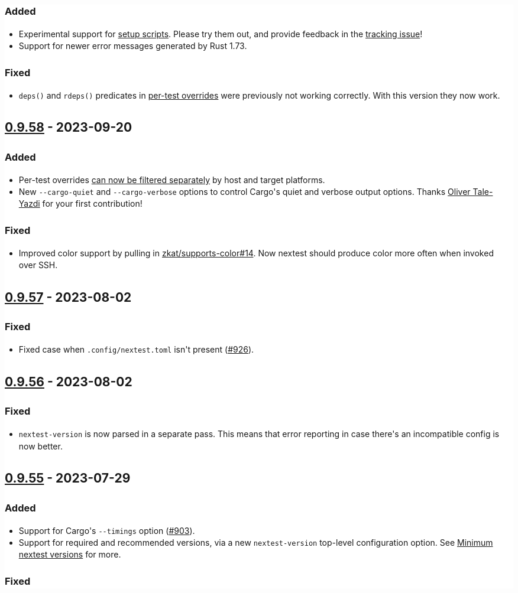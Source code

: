 ### Added

- Experimental support for [setup scripts](https://nexte.st/book/setup-scripts). Please try them out, and provide feedback in the [tracking issue](https://github.com/nextest-rs/nextest/issues/978)!
- Support for newer error messages generated by Rust 1.73.

### Fixed

- `deps()` and `rdeps()` predicates in [per-test overrides](https://nexte.st/book/per-test-overrides) were previously not working correctly. With this version they now work.

## [0.9.58] - 2023-09-20

### Added

- Per-test overrides [can now be filtered separately](https://nexte.st/book/per-test-overrides#specifying-platforms) by host and target platforms.
- New `--cargo-quiet` and `--cargo-verbose` options to control Cargo's quiet and verbose output options. Thanks [Oliver Tale-Yazdi](https://github.com/ggwpez) for your first contribution!

### Fixed

- Improved color support by pulling in [zkat/supports-color#14](https://github.com/zkat/supports-color/pull/14). Now nextest should produce color more often when invoked over SSH.

## [0.9.57] - 2023-08-02

### Fixed

- Fixed case when `.config/nextest.toml` isn't present ([#926](https://github.com/nextest-rs/nextest/issues/926)).

## [0.9.56] - 2023-08-02

### Fixed

- `nextest-version` is now parsed in a separate pass. This means that error reporting in case
  there's an incompatible config is now better.

## [0.9.55] - 2023-07-29

### Added

- Support for Cargo's `--timings` option ([#903](https://github.com/nextest-rs/nextest/issues/903)).
- Support for required and recommended versions, via a new `nextest-version` top-level configuration option. See [Minimum nextest versions](https://nexte.st/book/minimum-versions) for more.

### Fixed


[#2370]: https://github.com/nextest-rs/nextest/pull/2370
[#2316]: https://github.com/nextest-rs/nextest/pull/2316
[file a bug]: https://github.com/nextest-rs/nextest/issues/new?assignees=&labels=bug&projects=&template=bug-report.yml&title=Bug%3A+
[#1944]: https://github.com/nextest-rs/nextest/issues/1944
[*Passing in extra arguments*]: https://nexte.st/docs/configuration/extra-args/
[*Setup scripts in JUnit output*]: https://nexte.st/docs/configuration/setup-scripts/#setup-scripts-in-junit-output
[adding extra files to an archive]: https://nexte.st/docs/ci-features/archiving/#adding-extra-files-to-an-archive
[RUSTSEC-2024-0421]: https://rustsec.org/advisories/RUSTSEC-2024-0421.html
[#1646]: https://github.com/nextest-rs/nextest/discussions/1646
[#1876]: https://github.com/nextest-rs/nextest/pull/1876
[#1746]: https://github.com/nextest-rs/nextest/issues/1746
[#1086]: https://github.com/nextest-rs/nextest/pull/1086
[#1109]: https://github.com/nextest-rs/nextest/issues/1109
[#1090]: https://github.com/nextest-rs/nextest/issues/1090
[#862]: https://github.com/nextest-rs/nextest/issues/862
[iskyzh]: https://github.com/iskyzh
[mitsuhiko]: https://github.com/mitsuhiko
[process group]: https://en.wikipedia.org/wiki/Process_group
[job object]: https://docs.microsoft.com/en-us/windows/win32/procthread/job-objects
[#398]: https://github.com/nextest-rs/nextest/pull/398
[#399]: https://github.com/nextest-rs/nextest/pull/399
[messense]: https://github.com/messense
[Teymour]: https://github.com/teymour-aldridge
[#332]: https://github.com/nextest-rs/nextest/pull/332
[@remoun]: https://github.com/remoun
[#311]: https://github.com/nextest-rs/nextest/issues/311
[`WRITE_OUTPUT_ERROR`]: https://docs.rs/nextest-metadata/latest/nextest_metadata/enum.NextestExitCode.html#associatedconstant.WRITE_OUTPUT_ERROR
[#283]: https://github.com/nextest-rs/nextest/pull/283
[#287]: https://github.com/nextest-rs/nextest/pull/287
[#96]: https://github.com/nextest-rs/nextest/issues/96
[#265]: https://github.com/nextest-rs/nextest/pull/265
[#270]: https://github.com/nextest-rs/nextest/issues/270
[#214]: https://github.com/nextest-rs/nextest/pull/214
[`TEST_LIST_CREATION_FAILED`]: https://docs.rs/nextest-metadata/latest/nextest_metadata/enum.NextestExitCode.html#associatedconstant.TEST_LIST_CREATION_FAILED
[#247]: https://github.com/nextest-rs/nextest/issues/247
[`CARGO_BIN_EXE_<name>`]: https://doc.rust-lang.org/cargo/reference/environment-variables.html#environment-variables-cargo-sets-for-crates
[#82]: https://github.com/nextest-rs/nextest/issues/82
[#125]: https://github.com/nextest-rs/nextest/issues/125
[ymgyt]: https://github.com/ymgyt
[iskyzh]: https://github.com/iskyzh
[Machine-readable output]: https://nexte.st/book/machine-readable
[#98]: https://github.com/nextest-rs/nextest/issues/98
[Cargo #10133]: https://github.com/rust-lang/cargo/pull/10133
[Cargo #10165]: https://github.com/rust-lang/cargo/pull/10165
[#75]: https://github.com/nextest-rs/nextest/pull/75
[#76]: https://github.com/nextest-rs/nextest/pull/76
[#73]: https://github.com/nextest-rs/nextest/issues/73
[#75]: https://github.com/nextest-rs/nextest/pull/75
[#52]: https://github.com/nextest-rs/nextest/issues/52
[#42]: https://github.com/nextest-rs/nextest/pull/42
[#46]: https://github.com/nextest-rs/nextest/issues/46
[0.9.102-rc.2]: https://github.com/nextest-rs/nextest/releases/tag/cargo-nextest-0.9.102-rc.2
[0.9.101]: https://github.com/nextest-rs/nextest/releases/tag/cargo-nextest-0.9.101
[0.9.100]: https://github.com/nextest-rs/nextest/releases/tag/cargo-nextest-0.9.100
[0.9.99]: https://github.com/nextest-rs/nextest/releases/tag/cargo-nextest-0.9.99
[0.9.98]: https://github.com/nextest-rs/nextest/releases/tag/cargo-nextest-0.9.98
[0.9.97]: https://github.com/nextest-rs/nextest/releases/tag/cargo-nextest-0.9.97
[0.9.96]: https://github.com/nextest-rs/nextest/releases/tag/cargo-nextest-0.9.96
[0.9.95]: https://github.com/nextest-rs/nextest/releases/tag/cargo-nextest-0.9.95
[0.9.94]: https://github.com/nextest-rs/nextest/releases/tag/cargo-nextest-0.9.94
[0.9.93]: https://github.com/nextest-rs/nextest/releases/tag/cargo-nextest-0.9.93
[0.9.92]: https://github.com/nextest-rs/nextest/releases/tag/cargo-nextest-0.9.92
[0.9.91]: https://github.com/nextest-rs/nextest/releases/tag/cargo-nextest-0.9.91
[0.9.90]: https://github.com/nextest-rs/nextest/releases/tag/cargo-nextest-0.9.90
[0.9.89]: https://github.com/nextest-rs/nextest/releases/tag/cargo-nextest-0.9.89
[0.9.88]: https://github.com/nextest-rs/nextest/releases/tag/cargo-nextest-0.9.88
[0.9.87]: https://github.com/nextest-rs/nextest/releases/tag/cargo-nextest-0.9.87
[0.9.86]: https://github.com/nextest-rs/nextest/releases/tag/cargo-nextest-0.9.86
[0.9.85]: https://github.com/nextest-rs/nextest/releases/tag/cargo-nextest-0.9.85
[0.9.84]: https://github.com/nextest-rs/nextest/releases/tag/cargo-nextest-0.9.84
[0.9.83]: https://github.com/nextest-rs/nextest/releases/tag/cargo-nextest-0.9.83
[0.9.82]: https://github.com/nextest-rs/nextest/releases/tag/cargo-nextest-0.9.82
[0.9.81]: https://github.com/nextest-rs/nextest/releases/tag/cargo-nextest-0.9.81
[0.9.80]: https://github.com/nextest-rs/nextest/releases/tag/cargo-nextest-0.9.80
[0.9.79]: https://github.com/nextest-rs/nextest/releases/tag/cargo-nextest-0.9.79
[0.9.78]: https://github.com/nextest-rs/nextest/releases/tag/cargo-nextest-0.9.78
[0.9.77]: https://github.com/nextest-rs/nextest/releases/tag/cargo-nextest-0.9.77
[0.9.76]: https://github.com/nextest-rs/nextest/releases/tag/cargo-nextest-0.9.76
[0.9.75]: https://github.com/nextest-rs/nextest/releases/tag/cargo-nextest-0.9.75
[0.9.74]: https://github.com/nextest-rs/nextest/releases/tag/cargo-nextest-0.9.74
[0.9.73]: https://github.com/nextest-rs/nextest/releases/tag/cargo-nextest-0.9.73
[0.9.72]: https://github.com/nextest-rs/nextest/releases/tag/cargo-nextest-0.9.72
[0.9.71]: https://github.com/nextest-rs/nextest/releases/tag/cargo-nextest-0.9.71
[0.9.70]: https://github.com/nextest-rs/nextest/releases/tag/cargo-nextest-0.9.70
[0.9.69]: https://github.com/nextest-rs/nextest/releases/tag/cargo-nextest-0.9.69
[0.9.68]: https://github.com/nextest-rs/nextest/releases/tag/cargo-nextest-0.9.68
[0.9.67]: https://github.com/nextest-rs/nextest/releases/tag/cargo-nextest-0.9.67
[0.9.66]: https://github.com/nextest-rs/nextest/releases/tag/cargo-nextest-0.9.66
[0.9.65]: https://github.com/nextest-rs/nextest/releases/tag/cargo-nextest-0.9.65
[0.9.64]: https://github.com/nextest-rs/nextest/releases/tag/cargo-nextest-0.9.64
[0.9.63]: https://github.com/nextest-rs/nextest/releases/tag/cargo-nextest-0.9.63
[0.9.62]: https://github.com/nextest-rs/nextest/releases/tag/cargo-nextest-0.9.62
[0.9.61]: https://github.com/nextest-rs/nextest/releases/tag/cargo-nextest-0.9.61
[0.9.60]: https://github.com/nextest-rs/nextest/releases/tag/cargo-nextest-0.9.60
[0.9.59]: https://github.com/nextest-rs/nextest/releases/tag/cargo-nextest-0.9.59
[0.9.58]: https://github.com/nextest-rs/nextest/releases/tag/cargo-nextest-0.9.58
[0.9.57]: https://github.com/nextest-rs/nextest/releases/tag/cargo-nextest-0.9.57
[0.9.56]: https://github.com/nextest-rs/nextest/releases/tag/cargo-nextest-0.9.56
[0.9.55]: https://github.com/nextest-rs/nextest/releases/tag/cargo-nextest-0.9.55
[0.9.54]: https://github.com/nextest-rs/nextest/releases/tag/cargo-nextest-0.9.54
[0.9.53]: https://github.com/nextest-rs/nextest/releases/tag/cargo-nextest-0.9.53
[0.9.52]: https://github.com/nextest-rs/nextest/releases/tag/cargo-nextest-0.9.52
[0.9.51]: https://github.com/nextest-rs/nextest/releases/tag/cargo-nextest-0.9.51
[0.9.50]: https://github.com/nextest-rs/nextest/releases/tag/cargo-nextest-0.9.50
[0.9.49]: https://github.com/nextest-rs/nextest/releases/tag/cargo-nextest-0.9.49
[0.9.48]: https://github.com/nextest-rs/nextest/releases/tag/cargo-nextest-0.9.48
[0.9.47]: https://github.com/nextest-rs/nextest/releases/tag/cargo-nextest-0.9.47
[0.9.46]: https://github.com/nextest-rs/nextest/releases/tag/cargo-nextest-0.9.46
[0.9.45]: https://github.com/nextest-rs/nextest/releases/tag/cargo-nextest-0.9.45
[0.9.44]: https://github.com/nextest-rs/nextest/releases/tag/cargo-nextest-0.9.44
[0.9.43]: https://github.com/nextest-rs/nextest/releases/tag/cargo-nextest-0.9.43
[0.9.42]: https://github.com/nextest-rs/nextest/releases/tag/cargo-nextest-0.9.42
[0.9.41]: https://github.com/nextest-rs/nextest/releases/tag/cargo-nextest-0.9.41
[0.9.40]: https://github.com/nextest-rs/nextest/releases/tag/cargo-nextest-0.9.40
[0.9.39]: https://github.com/nextest-rs/nextest/releases/tag/cargo-nextest-0.9.39
[0.9.38]: https://github.com/nextest-rs/nextest/releases/tag/cargo-nextest-0.9.38
[0.9.37]: https://github.com/nextest-rs/nextest/releases/tag/cargo-nextest-0.9.37
[0.9.36]: https://github.com/nextest-rs/nextest/releases/tag/cargo-nextest-0.9.36
[0.9.35]: https://github.com/nextest-rs/nextest/releases/tag/cargo-nextest-0.9.35
[0.9.34]: https://github.com/nextest-rs/nextest/releases/tag/cargo-nextest-0.9.34
[0.9.33]: https://github.com/nextest-rs/nextest/releases/tag/cargo-nextest-0.9.33
[0.9.32]: https://github.com/nextest-rs/nextest/releases/tag/cargo-nextest-0.9.32
[0.9.31]: https://github.com/nextest-rs/nextest/releases/tag/cargo-nextest-0.9.31
[0.9.30]: https://github.com/nextest-rs/nextest/releases/tag/cargo-nextest-0.9.30
[0.9.29]: https://github.com/nextest-rs/nextest/releases/tag/cargo-nextest-0.9.29
[0.9.29-rc.1]: https://github.com/nextest-rs/nextest/releases/tag/cargo-nextest-0.9.29-rc.1
[0.9.28]: https://github.com/nextest-rs/nextest/releases/tag/cargo-nextest-0.9.28
[0.9.27]: https://github.com/nextest-rs/nextest/releases/tag/cargo-nextest-0.9.27
[0.9.26]: https://github.com/nextest-rs/nextest/releases/tag/cargo-nextest-0.9.26
[0.9.25]: https://github.com/nextest-rs/nextest/releases/tag/cargo-nextest-0.9.25
[0.9.24]: https://github.com/nextest-rs/nextest/releases/tag/cargo-nextest-0.9.24
[0.9.23]: https://github.com/nextest-rs/nextest/releases/tag/cargo-nextest-0.9.23
[0.9.22]: https://github.com/nextest-rs/nextest/releases/tag/cargo-nextest-0.9.22
[0.9.21]: https://github.com/nextest-rs/nextest/releases/tag/cargo-nextest-0.9.21
[0.9.20]: https://github.com/nextest-rs/nextest/releases/tag/cargo-nextest-0.9.20
[0.9.19]: https://github.com/nextest-rs/nextest/releases/tag/cargo-nextest-0.9.19
[0.9.18]: https://github.com/nextest-rs/nextest/releases/tag/cargo-nextest-0.9.18
[0.9.17]: https://github.com/nextest-rs/nextest/releases/tag/cargo-nextest-0.9.17
[0.9.16]: https://github.com/nextest-rs/nextest/releases/tag/cargo-nextest-0.9.16
[0.9.15]: https://github.com/nextest-rs/nextest/releases/tag/cargo-nextest-0.9.15
[0.9.14]: https://github.com/nextest-rs/nextest/releases/tag/cargo-nextest-0.9.14
[0.9.13]: https://github.com/nextest-rs/nextest/releases/tag/cargo-nextest-0.9.13
[0.9.12]: https://github.com/nextest-rs/nextest/releases/tag/cargo-nextest-0.9.12
[0.9.11]: https://github.com/nextest-rs/nextest/releases/tag/cargo-nextest-0.9.11
[0.9.10]: https://github.com/nextest-rs/nextest/releases/tag/cargo-nextest-0.9.10
[0.9.9]: https://github.com/nextest-rs/nextest/releases/tag/cargo-nextest-0.9.9
[0.9.8]: https://github.com/nextest-rs/nextest/releases/tag/cargo-nextest-0.9.8
[0.9.7]: https://github.com/nextest-rs/nextest/releases/tag/cargo-nextest-0.9.7
[0.9.6]: https://github.com/nextest-rs/nextest/releases/tag/cargo-nextest-0.9.6
[0.9.5]: https://github.com/nextest-rs/nextest/releases/tag/cargo-nextest-0.9.5
[0.9.4]: https://github.com/nextest-rs/nextest/releases/tag/cargo-nextest-0.9.4
[0.9.3]: https://github.com/nextest-rs/nextest/releases/tag/cargo-nextest-0.9.3
[0.9.2]: https://github.com/nextest-rs/nextest/releases/tag/cargo-nextest-0.9.2
[0.9.1]: https://github.com/nextest-rs/nextest/releases/tag/cargo-nextest-0.9.1
[0.9.0]: https://github.com/nextest-rs/nextest/releases/tag/cargo-nextest-0.9.0